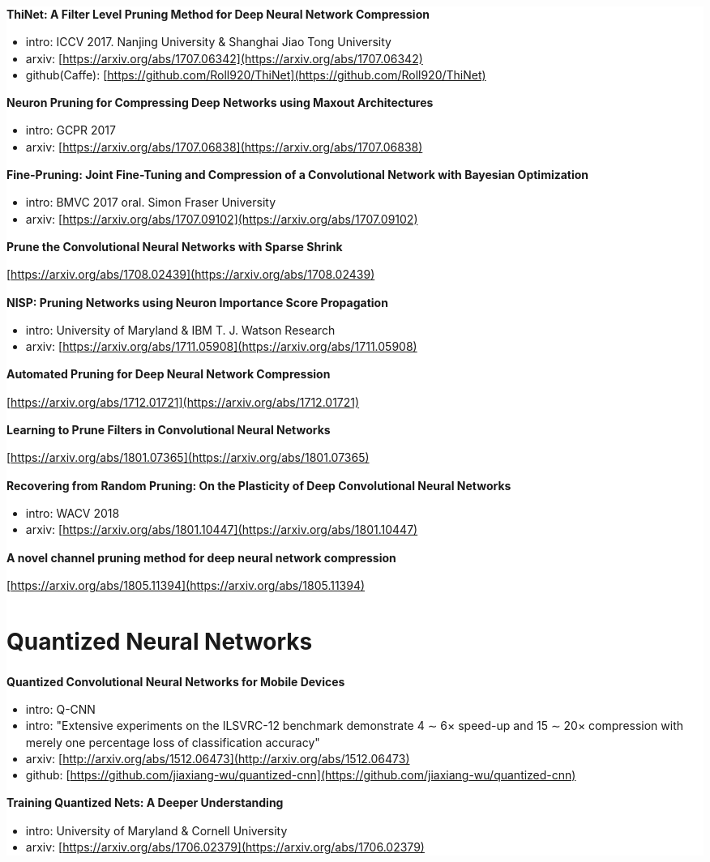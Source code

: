 **ThiNet: A Filter Level Pruning Method for Deep Neural Network Compression**

- intro: ICCV 2017. Nanjing University & Shanghai Jiao Tong University
- arxiv: [https://arxiv.org/abs/1707.06342](https://arxiv.org/abs/1707.06342)
- github(Caffe): [https://github.com/Roll920/ThiNet](https://github.com/Roll920/ThiNet)

**Neuron Pruning for Compressing Deep Networks using Maxout Architectures**

- intro: GCPR 2017
- arxiv: [https://arxiv.org/abs/1707.06838](https://arxiv.org/abs/1707.06838)

**Fine-Pruning: Joint Fine-Tuning and Compression of a Convolutional Network with Bayesian Optimization**

- intro: BMVC 2017 oral. Simon Fraser University
- arxiv: [https://arxiv.org/abs/1707.09102](https://arxiv.org/abs/1707.09102)

**Prune the Convolutional Neural Networks with Sparse Shrink**

[https://arxiv.org/abs/1708.02439](https://arxiv.org/abs/1708.02439)

**NISP: Pruning Networks using Neuron Importance Score Propagation**

- intro: University of Maryland & IBM T. J. Watson Research
- arxiv: [https://arxiv.org/abs/1711.05908](https://arxiv.org/abs/1711.05908)

**Automated Pruning for Deep Neural Network Compression**

[https://arxiv.org/abs/1712.01721](https://arxiv.org/abs/1712.01721)

**Learning to Prune Filters in Convolutional Neural Networks**

[https://arxiv.org/abs/1801.07365](https://arxiv.org/abs/1801.07365)

**Recovering from Random Pruning: On the Plasticity of Deep Convolutional Neural Networks**

- intro: WACV 2018
- arxiv: [https://arxiv.org/abs/1801.10447](https://arxiv.org/abs/1801.10447)

**A novel channel pruning method for deep neural network compression**

[https://arxiv.org/abs/1805.11394](https://arxiv.org/abs/1805.11394)

# Quantized Neural Networks

**Quantized Convolutional Neural Networks for Mobile Devices**

- intro: Q-CNN
- intro: "Extensive experiments on the ILSVRC-12 benchmark demonstrate 
4 ∼ 6× speed-up and 15 ∼ 20× compression with merely one percentage loss of classification accuracy"
- arxiv: [http://arxiv.org/abs/1512.06473](http://arxiv.org/abs/1512.06473)
- github: [https://github.com/jiaxiang-wu/quantized-cnn](https://github.com/jiaxiang-wu/quantized-cnn)

**Training Quantized Nets: A Deeper Understanding**

- intro: University of Maryland & Cornell University
- arxiv: [https://arxiv.org/abs/1706.02379](https://arxiv.org/abs/1706.02379)
